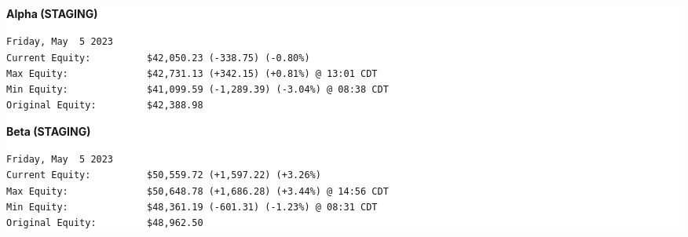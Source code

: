 **Alpha (STAGING)**
```
Friday, May  5 2023
Current Equity:          $42,050.23 (-338.75) (-0.80%)
Max Equity:              $42,731.13 (+342.15) (+0.81%) @ 13:01 CDT
Min Equity:              $41,099.59 (-1,289.39) (-3.04%) @ 08:38 CDT
Original Equity:         $42,388.98
```

**Beta (STAGING)**
```
Friday, May  5 2023
Current Equity:          $50,559.72 (+1,597.22) (+3.26%)
Max Equity:              $50,648.78 (+1,686.28) (+3.44%) @ 14:56 CDT
Min Equity:              $48,361.19 (-601.31) (-1.23%) @ 08:31 CDT
Original Equity:         $48,962.50
```


